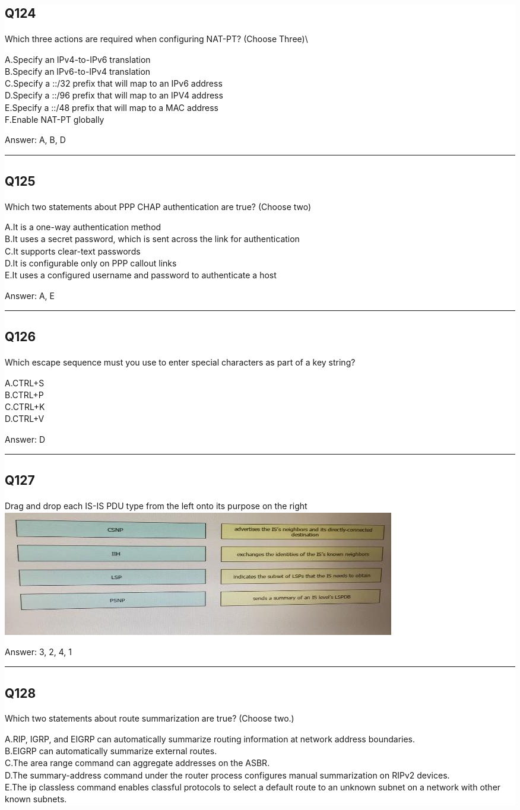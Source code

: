 ## Q124
Which three actions are required when configuring NAT-PT? (Choose Three)\
  
A.Specify an IPv4-to-IPv6 translation   
B.Specify an IPv6-to-IPv4 translation   
C.Specify a ::/32 prefix that will map to an IPv6 address   
D.Specify a ::/96 prefix that will map to an IPV4 address   
E.Specify a ::/48 prefix that will map to a MAC address   
F.Enable NAT-PT globally

Answer:  A, B, D 

---

## Q125
Which two statements about PPP CHAP authentication are true? (Choose two) 
  
A.It is a one-way authentication method  
B.It uses a secret password, which is sent across the link for authentication  
C.It supports clear-text passwords  
D.It is configurable only on PPP callout links  
E.It uses a configured username and password to authenticate a host 

Answer:  A, E 

---

## Q126
Which escape sequence must you use to enter special characters as part of a key string? 
  
A.CTRL+S   
B.CTRL+P   
C.CTRL+K   
D.CTRL+V

Answer:  D

---

## Q127
Drag and drop each IS-IS PDU type from the left onto its purpose on the right  
![exhibit][q127]

Answer: 3, 2, 4, 1

---

## Q128
Which two statements about route summarization are true? (Choose two.) 
  
A.RIP, IGRP, and EIGRP can automatically summarize routing information at network address boundaries.   
B.EIGRP can automatically summarize external routes.   
C.The area range command can aggregate addresses on the ASBR.   
D.The summary-address command under the router process configures manual summarization on RIPv2 devices.   
E.The ip classless command enables classful protocols to select a default route to an unknown subnet on a network with other known subnets.


[q2]: exhibits/q2.jpg "Q2 exhibit"
[q6]: exhibits/q6.jpg "Q6 exhibit"
[q10]: exhibits/q10.jpg "Q10 exhibit"
[q12]: exhibits/q12.jpg "Q12 exhibit"
[q18]: exhibits/q18.jpg "Q18 exhibit"
[q21]: exhibits/q21.jpg "Q21 exhibit"
[q23]: exhibits/q23.jpg "Q23 exhibit"
[q31]: exhibits/q31.jpg "Q31 exhibit"
[q33]: exhibits/q33.jpg "Q33 exhibit"
[q36]: exhibits/q36.jpg "Q36 exhibit"
[q40]: exhibits/q40.jpg "Q40 exhibit"
[q43]: exhibits/q43.jpg "Q43 exhibit"
[q46]: exhibits/q46.jpg "Q46 exhibit"
[q55]: exhibits/q55.jpg "Q55 exhibit"
[q56]: exhibits/q56.jpg "Q56 exhibit"
[q63]: exhibits/q63.jpg "Q63 exhibit"
[q71]: exhibits/q71.jpg "Q71 exhibit"
[q73]: exhibits/q73.jpg "Q73 exhibit"
[q80]: exhibits/q80.jpg "Q80 exhibit"
[q89]: exhibits/q89.jpg "Q89 exhibit"
[q107]: exhibits/q107.jpg "Q107 exhibit"
[q108]: exhibits/q108.jpg "Q108 exhibit"
[q109]: exhibits/q109.jpg "Q109 exhibit"
[q110]: exhibits/q110.jpg "Q110 exhibit"
[q115]: exhibits/q115.jpg "Q115 exhibit"
[q116]: exhibits/q116.jpg "Q116 exhibit"
[q127]: exhibits/q127.jpg "Q127 exhibit"
[q131]: exhibits/q131.jpg "Q131 exhibit"
[q132]: exhibits/q132.jpg "Q132 exhibit"
[q136]: exhibits/q136.jpg "Q136 exhibit"
[q137]: exhibits/q137.jpg "Q137 exhibit"
[q138]: exhibits/q138.jpg "Q138 exhibit"
[q140]: exhibits/q140.jpg "Q140 exhibit"
[q144]: exhibits/q144.jpg "Q144 exhibit"
[q145]: exhibits/q145.jpg "Q145 exhibit"
[q147]: exhibits/q147.jpg "Q147 exhibit"
[q148]: exhibits/q148.jpg "Q148 exhibit"
[q149]: exhibits/q149.jpg "Q149 exhibit"
[q150]: exhibits/q150.jpg "Q150 exhibit"
[q153]: exhibits/q153.jpg "Q153 exhibit"
[q156]: exhibits/q156.jpg "Q156 exhibit"
[q157]: exhibits/q157.jpg "Q157 exhibit"
[q160]: exhibits/q160.jpg "Q160 exhibit"
[q170]: exhibits/q170.jpg "Q170 exhibit"
[q177]: exhibits/q177.jpg "Q177 exhibit"
[q178]: exhibits/q178.jpg "Q178 exhibit"
[q180]: exhibits/q180.jpg "Q180 exhibit"
[q190]: exhibits/q190.jpg "Q190 exhibit"
[q191]: exhibits/q191.jpg "Q191 exhibit"
[q204]: exhibits/q204.jpg "Q204 exhibit"
[q224]: exhibits/q224.jpg "Q224 exhibit"
[q230]: exhibits/q230.jpg "Q230 exhibit"
[q235]: exhibits/q235.jpg "Q235 exhibit"
[q236]: exhibits/q236.jpg "Q236 exhibit"
[q238]: exhibits/q238.jpg "Q238 exhibit"
[q242]: exhibits/q242.jpg "Q242 exhibit"
[q245]: exhibits/q245.jpg "Q245 exhibit"
[q248]: exhibits/q248.jpg "Q248 exhibit"
[q251]: exhibits/q251.jpg "Q251 exhibit"
[q24a]: exhibits/q24a.jpg "Q24a Exibit"  
[q24b]: exhibits/q24b.jpg "Q24b Exibit"  
[q24c]: exhibits/q24c.jpg "Q24c Exibit"  
[q24d]: exhibits/q24d.jpg "Q24d Exibit"  
[q55a]: exhibits/q55a.jpg "Q55a Exibit"
[q71a]: exhibits/q71a.jpg "Q71a Exibit"
[q73a]: exhibits/q73a.jpg "Q73a Exibit"
[q132a]: exhibits/q132a.jpg "Q132a Exibit"  
[q132b]: exhibits/q132b.jpg "Q132b Exibit"  
[q132c]: exhibits/q132c.jpg "Q132c Exibit"  
[q132d]: exhibits/q132d.jpg "Q132d Exibit"  
[q132e]: exhibits/q132e.jpg "Q132e Exibit"
[q136a]: exhibits/q136a.jpg "Q136a Exibit"
[q137a]: exhibits/q137a.jpg "Q137a Exibit"
[q138a]: exhibits/q138a.jpg "Q138a Exibit"
[q144a]: exhibits/q144a.jpg "Q144a Exibit"
[q147a]: exhibits/q147a.jpg "Q147a Exibit"
[q148a]: exhibits/q148a.jpg "Q148a Exibit"
[q149a]: exhibits/q149a.jpg "Q149a Exibit"
[q153a]: exhibits/q153a.jpg "Q153a Exibit"
[q156a]: exhibits/q156a.jpg "Q156a Exibit"
[q157a]: exhibits/q157a.jpg "Q157a Exibit"
[q160a]: exhibits/q160a.jpg "Q160a Exibit"
[q170a]: exhibits/q170a.jpg "Q170a Exibit"
[q177a]: exhibits/q177a.jpg "Q177a Exibit"
[q178a]: exhibits/q178a.jpg "Q178a Exibit"
[q190a]: exhibits/q190a.jpg "Q190a Exibit"
[q238a]: exhibits/q238a.jpg "Q238a Exibit"  
[q238b]: exhibits/q238b.jpg "Q238b Exibit"  
[q238c]: exhibits/q238c.jpg "Q238c Exibit"  
[q238d]: exhibits/q238d.jpg "Q238d Exibit"
